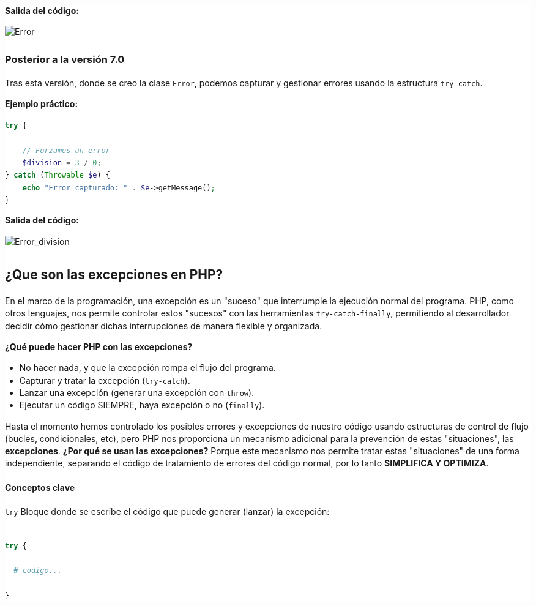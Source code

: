 **Salida del código:**

![Error](image-3.png)

### Posterior a la versión 7.0
Tras esta versión, donde se creo la clase ``Error``, podemos capturar y gestionar errores usando la estructura ``try-catch``. 

**Ejemplo práctico:**
```php
try {

    // Forzamos un error
    $division = 3 / 0;
} catch (Throwable $e) {
    echo "Error capturado: " . $e->getMessage();
}
```

**Salida del código:**

![Error_division](image-4.png)

## ¿Que son las excepciones en PHP? 
En el marco de la programación, una excepción es un "suceso" que interrumple la ejecución normal del programa. PHP, como otros lenguajes, nos permite controlar estos "sucesos" con las herramientas ``try-catch-finally``, permitiendo al desarrollador decidir cómo gestionar dichas interrupciones de manera flexible y organizada.

**¿Qué puede hacer PHP con las excepciones?**

- No hacer nada, y que la excepción rompa el flujo del programa.
- Capturar y tratar la excepción (`try-catch`).
- Lanzar una excepción (generar una excepción con ``throw``).
- Ejecutar un código SIEMPRE, haya excepción o no (``finally``).

Hasta el momento hemos controlado los posibles errores y excepciones de nuestro código usando estructuras de control de flujo (bucles, condicionales, etc), pero PHP nos proporciona un mecanismo adicional para la prevención de estas "situaciones", las **excepciones**.
**¿Por qué se usan las excepciones?** Porque este mecanismo nos permite tratar estas "situaciones" de una forma independiente, separando el código de tratamiento de errores del código normal, por lo tanto **SIMPLIFICA Y OPTIMIZA**.

#### Conceptos clave
``try``
Bloque donde se escribe el código que puede generar (lanzar) la excepción:
```php

try {

  # codigo...

}
```
